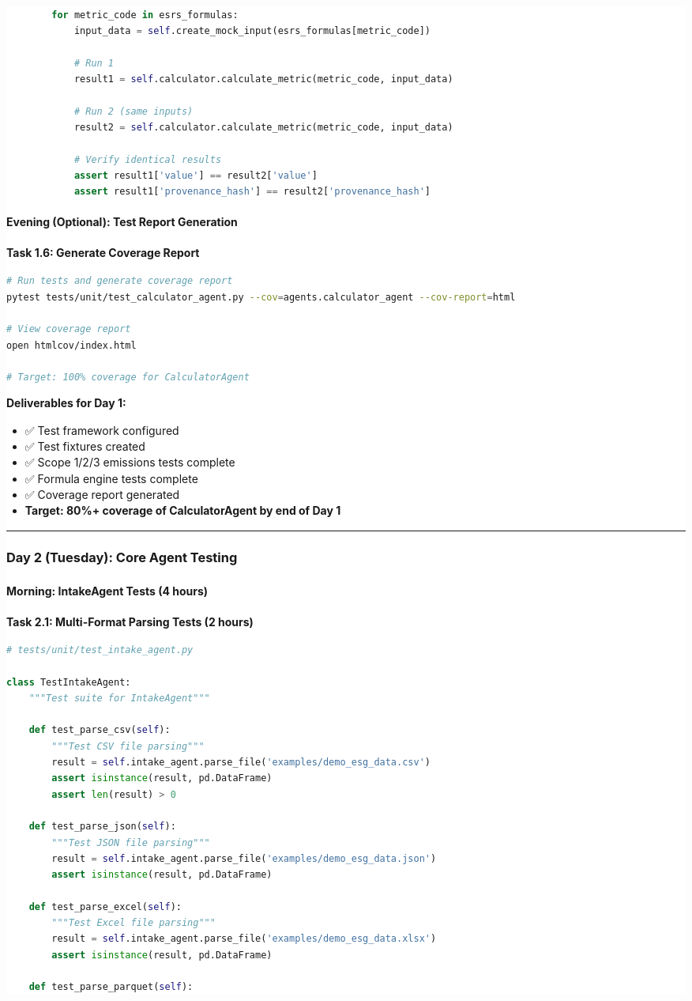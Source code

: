 ```python
        for metric_code in esrs_formulas:
            input_data = self.create_mock_input(esrs_formulas[metric_code])

            # Run 1
            result1 = self.calculator.calculate_metric(metric_code, input_data)

            # Run 2 (same inputs)
            result2 = self.calculator.calculate_metric(metric_code, input_data)

            # Verify identical results
            assert result1['value'] == result2['value']
            assert result1['provenance_hash'] == result2['provenance_hash']
```

#### **Evening (Optional): Test Report Generation**

**Task 1.6: Generate Coverage Report**
```bash
# Run tests and generate coverage report
pytest tests/unit/test_calculator_agent.py --cov=agents.calculator_agent --cov-report=html

# View coverage report
open htmlcov/index.html

# Target: 100% coverage for CalculatorAgent
```

**Deliverables for Day 1:**
- ✅ Test framework configured
- ✅ Test fixtures created
- ✅ Scope 1/2/3 emissions tests complete
- ✅ Formula engine tests complete
- ✅ Coverage report generated
- **Target: 80%+ coverage of CalculatorAgent by end of Day 1**

---

### **Day 2 (Tuesday): Core Agent Testing**

#### **Morning: IntakeAgent Tests (4 hours)**

**Task 2.1: Multi-Format Parsing Tests (2 hours)**
```python
# tests/unit/test_intake_agent.py

class TestIntakeAgent:
    """Test suite for IntakeAgent"""

    def test_parse_csv(self):
        """Test CSV file parsing"""
        result = self.intake_agent.parse_file('examples/demo_esg_data.csv')
        assert isinstance(result, pd.DataFrame)
        assert len(result) > 0

    def test_parse_json(self):
        """Test JSON file parsing"""
        result = self.intake_agent.parse_file('examples/demo_esg_data.json')
        assert isinstance(result, pd.DataFrame)

    def test_parse_excel(self):
        """Test Excel file parsing"""
        result = self.intake_agent.parse_file('examples/demo_esg_data.xlsx')
        assert isinstance(result, pd.DataFrame)

    def test_parse_parquet(self):
```